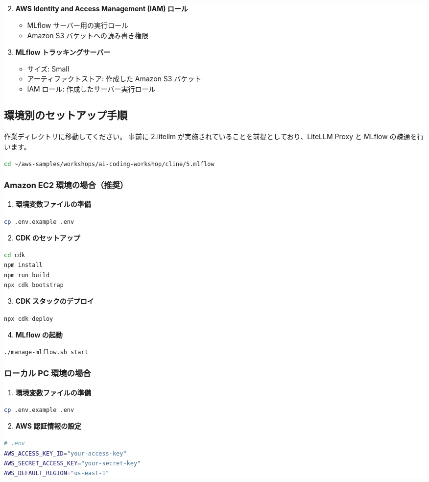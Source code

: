 2. **AWS Identity and Access Management (IAM) ロール**
   - MLflow サーバー用の実行ロール
   - Amazon S3 バケットへの読み書き権限

3. **MLflow トラッキングサーバー**
   - サイズ: Small
   - アーティファクトストア: 作成した Amazon S3 バケット
   - IAM ロール: 作成したサーバー実行ロール

## 環境別のセットアップ手順

作業ディレクトリに移動してください。
事前に 2.litellm が実施されていることを前提としており、LiteLLM Proxy と MLflow の疎通を行います。

```bash
cd ~/aws-samples/workshops/ai-coding-workshop/cline/5.mlflow
```

### Amazon EC2 環境の場合（推奨）

1. **環境変数ファイルの準備**
```bash
cp .env.example .env
```

2. **CDK のセットアップ**
```bash
cd cdk
npm install
npm run build
npx cdk bootstrap
```

3. **CDK スタックのデプロイ**
```bash
npx cdk deploy
```

4. **MLflow の起動**
```bash
./manage-mlflow.sh start
```

### ローカル PC 環境の場合

1. **環境変数ファイルの準備**
```bash
cp .env.example .env
```

2. **AWS 認証情報の設定**
```bash
# .env
AWS_ACCESS_KEY_ID="your-access-key"
AWS_SECRET_ACCESS_KEY="your-secret-key"
AWS_DEFAULT_REGION="us-east-1"
```
